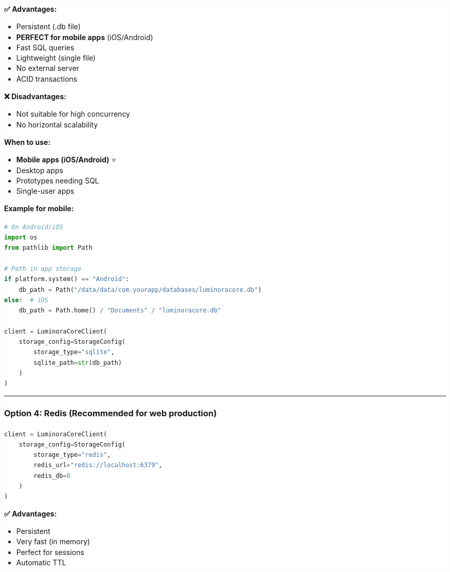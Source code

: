 **✅ Advantages:**
- Persistent (.db file)
- **PERFECT for mobile apps** (iOS/Android)
- Fast SQL queries
- Lightweight (single file)
- No external server
- ACID transactions

**❌ Disadvantages:**
- Not suitable for high concurrency
- No horizontal scalability

**When to use:**
- **Mobile apps (iOS/Android)** ⭐
- Desktop apps
- Prototypes needing SQL
- Single-user apps

**Example for mobile:**
```python
# On Android/iOS
import os
from pathlib import Path

# Path in app storage
if platform.system() == "Android":
    db_path = Path("/data/data/com.yourapp/databases/luminoracore.db")
else:  # iOS
    db_path = Path.home() / "Documents" / "luminoracore.db"

client = LuminoraCoreClient(
    storage_config=StorageConfig(
        storage_type="sqlite",
        sqlite_path=str(db_path)
    )
)
```

---

### Option 4: Redis (Recommended for web production)

```python
client = LuminoraCoreClient(
    storage_config=StorageConfig(
        storage_type="redis",
        redis_url="redis://localhost:6379",
        redis_db=0
    )
)
```

**✅ Advantages:**
- Persistent
- Very fast (in memory)
- Perfect for sessions
- Automatic TTL
